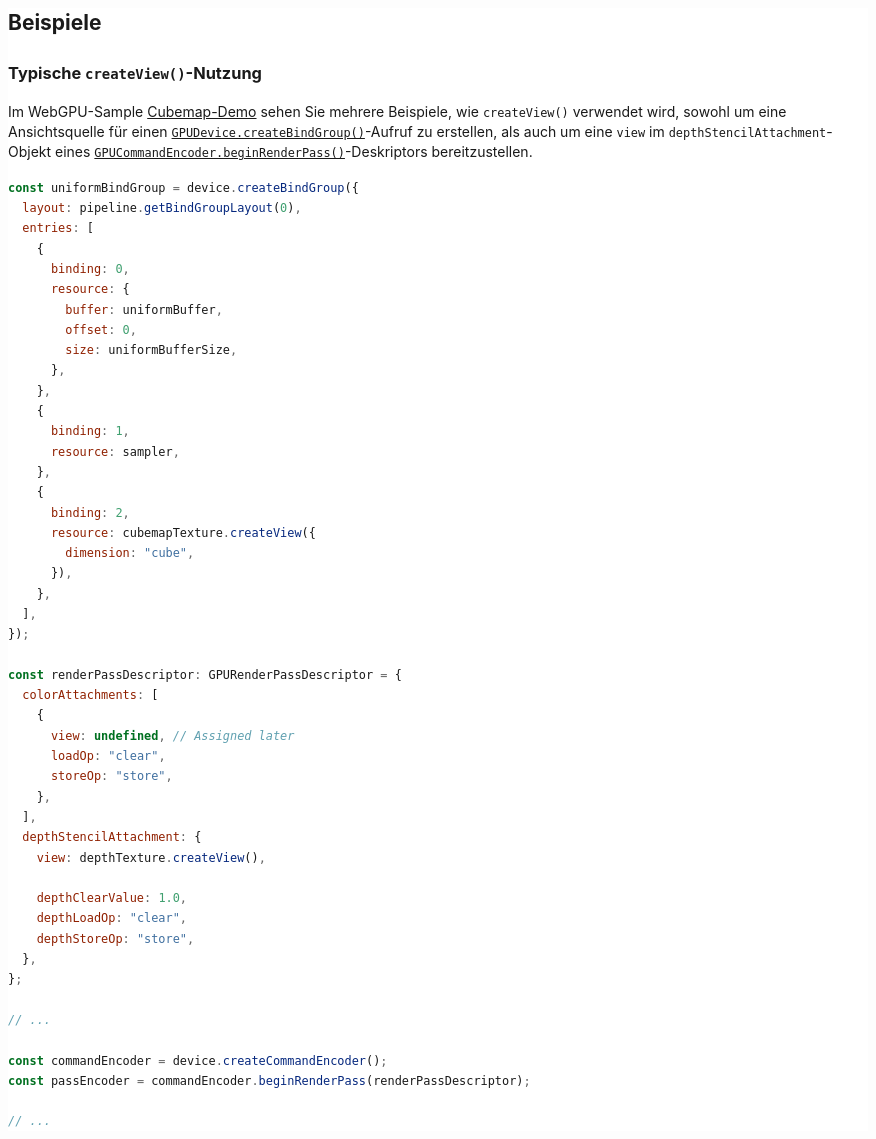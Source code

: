 ## Beispiele

### Typische `createView()`-Nutzung

Im WebGPU-Sample [Cubemap-Demo](https://webgpu.github.io/webgpu-samples/samples/cubemap/) sehen Sie mehrere Beispiele, wie `createView()` verwendet wird, sowohl um eine Ansichtsquelle für einen [`GPUDevice.createBindGroup()`](/de/docs/Web/API/GPUDevice/createBindGroup)-Aufruf zu erstellen, als auch um eine `view` im `depthStencilAttachment`-Objekt eines [`GPUCommandEncoder.beginRenderPass()`](/de/docs/Web/API/GPUCommandEncoder/beginRenderPass)-Deskriptors bereitzustellen.

```js
const uniformBindGroup = device.createBindGroup({
  layout: pipeline.getBindGroupLayout(0),
  entries: [
    {
      binding: 0,
      resource: {
        buffer: uniformBuffer,
        offset: 0,
        size: uniformBufferSize,
      },
    },
    {
      binding: 1,
      resource: sampler,
    },
    {
      binding: 2,
      resource: cubemapTexture.createView({
        dimension: "cube",
      }),
    },
  ],
});

const renderPassDescriptor: GPURenderPassDescriptor = {
  colorAttachments: [
    {
      view: undefined, // Assigned later
      loadOp: "clear",
      storeOp: "store",
    },
  ],
  depthStencilAttachment: {
    view: depthTexture.createView(),

    depthClearValue: 1.0,
    depthLoadOp: "clear",
    depthStoreOp: "store",
  },
};

// ...

const commandEncoder = device.createCommandEncoder();
const passEncoder = commandEncoder.beginRenderPass(renderPassDescriptor);

// ...
```
